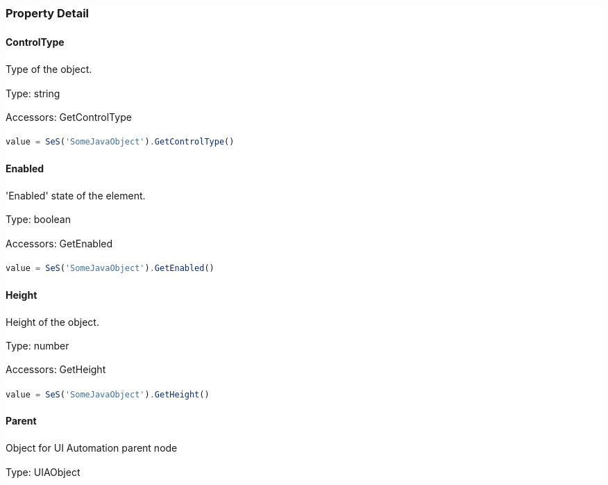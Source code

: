 



### Property Detail

<a name="ControlType"></a>
#### ControlType

Type of the object.



Type: string


Accessors: GetControlType

```javascript
value = SeS('SomeJavaObject').GetControlType()
```


<a name="Enabled"></a>
#### Enabled

'Enabled' state of the element.



Type: boolean


Accessors: GetEnabled

```javascript
value = SeS('SomeJavaObject').GetEnabled()
```


<a name="Height"></a>
#### Height

Height of the object.



Type: number


Accessors: GetHeight

```javascript
value = SeS('SomeJavaObject').GetHeight()
```


<a name="Parent"></a>
#### Parent

Object for UI Automation parent node



Type: UIAObject

